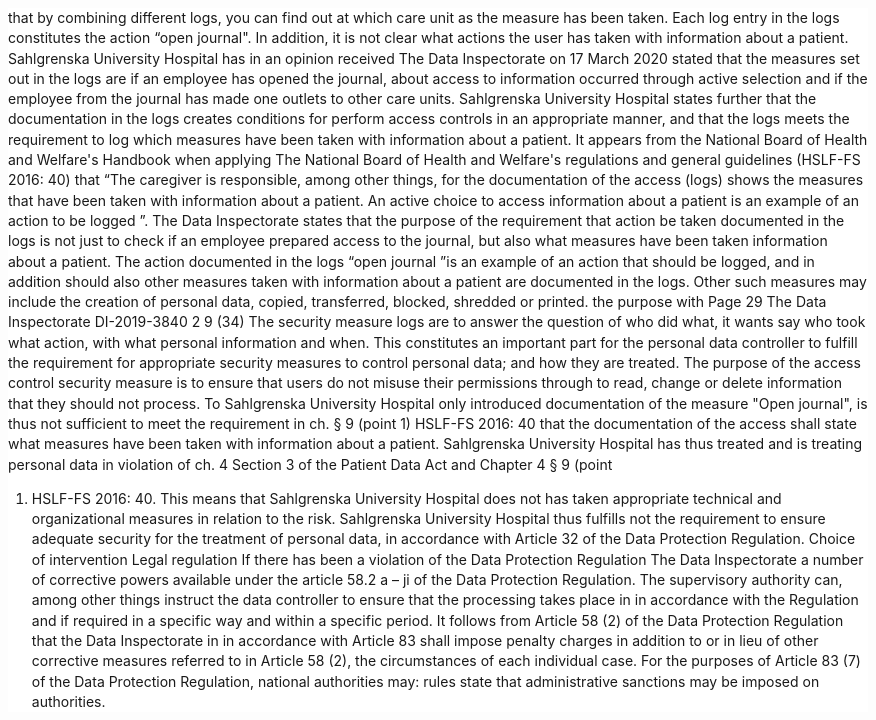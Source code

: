 that by combining different logs, you can find out at which care unit
as the measure has been taken. Each log entry in the logs constitutes the action “open
journal". In addition, it is not clear what actions the user has
taken with information about a patient.
Sahlgrenska University Hospital has in an opinion received
The Data Inspectorate on 17 March 2020 stated that the measures set out in
the logs are if an employee has opened the journal, about access to information
occurred through active selection and if the employee from the journal has made one
outlets to other care units. Sahlgrenska University Hospital states
further that the documentation in the logs creates conditions for
perform access controls in an appropriate manner, and that the logs
meets the requirement to log which measures have been taken with information
about a patient.
It appears from the National Board of Health and Welfare's Handbook when applying
The National Board of Health and Welfare's regulations and general guidelines (HSLF-FS 2016: 40) that
“The caregiver is responsible, among other things, for the documentation of
the access (logs) shows the measures that have been taken with information
about a patient. An active choice to access information about a patient is
an example of an action to be logged ”.
The Data Inspectorate states that the purpose of the requirement that action be taken
documented in the logs is not just to check if an employee
prepared access to the journal, but also what measures have been taken
information about a patient. The action documented in the logs “open
journal ”is an example of an action that should be logged, and in addition should also
other measures taken with information about a patient are documented in
the logs. Other such measures may include the creation of personal data,
copied, transferred, blocked, shredded or printed. the purpose with
Page 29
The Data Inspectorate
DI-2019-3840
2 9 (34)
The security measure logs are to answer the question of who did what, it wants
say who took what action, with what personal information and when. This
constitutes an important part for the personal data controller to fulfill the requirement for
appropriate security measures to control personal data; and
how they are treated. The purpose of the access control security measure is to
ensure that users do not misuse their permissions through
to read, change or delete information that they should not process. To
Sahlgrenska University Hospital only introduced documentation of the measure
"Open journal", is thus not sufficient to meet the requirement in ch. § 9
(point 1) HSLF-FS 2016: 40 that the documentation of the access shall
state what measures have been taken with information about a patient.
Sahlgrenska University Hospital has thus treated and is treating
personal data in violation of ch. 4 Section 3 of the Patient Data Act and Chapter 4 § 9 (point
1) HSLF-FS 2016: 40. This means that Sahlgrenska University Hospital does not
has taken appropriate technical and organizational measures in
relation to the risk. Sahlgrenska University Hospital thus fulfills
not the requirement to ensure adequate security for the treatment of
personal data, in accordance with Article 32 of the Data Protection Regulation.
Choice of intervention
Legal regulation
If there has been a violation of the Data Protection Regulation
The Data Inspectorate a number of corrective powers available under the article
58.2 a – ji of the Data Protection Regulation. The supervisory authority can, among other things
instruct the data controller to ensure that the processing takes place in
in accordance with the Regulation and if required in a specific way and within a
specific period.
It follows from Article 58 (2) of the Data Protection Regulation that the Data Inspectorate in
in accordance with Article 83 shall impose penalty charges in addition to or in lieu of
other corrective measures referred to in Article 58 (2),
the circumstances of each individual case.
For the purposes of Article 83 (7) of the Data Protection Regulation, national authorities may:
rules state that administrative sanctions may be imposed on authorities.